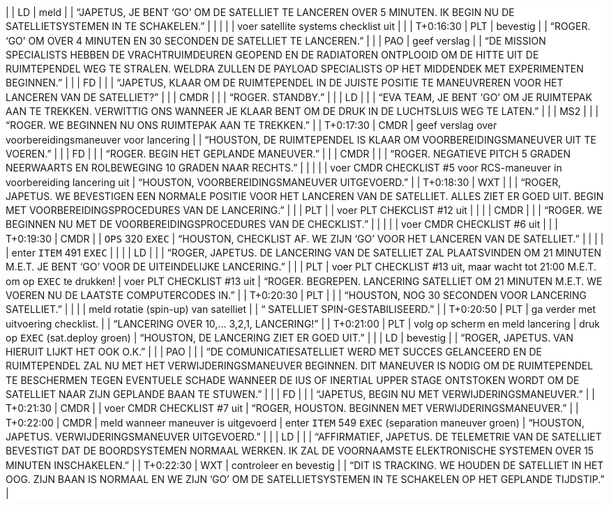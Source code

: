 |  | LD | meld |  | “JAPETUS, JE BENT ‘GO’ OM DE SATELLIET TE LANCEREN OVER 5 MINUTEN. IK BEGIN NU DE SATELLIETSYSTEMEN IN TE SCHAKELEN.” |
|  |  |  | voer satellite systems checklist uit |  |
| T+0:16:30 | PLT | bevestig |  | “ROGER. ‘GO’ OM OVER 4 MINUTEN EN 30 SECONDEN DE SATELLIET TE LANCEREN.” |
|  | PAO | geef verslag |  | “DE MISSION SPECIALISTS HEBBEN DE VRACHTRUIMDEUREN GEOPEND EN DE RADIATOREN ONTPLOOID OM DE HITTE UIT DE RUIMTEPENDEL WEG TE STRALEN. WELDRA ZULLEN DE PAYLOAD SPECIALISTS OP HET MIDDENDEK MET EXPERIMENTEN BEGINNEN.” |
|  | FD |  |  | “JAPETUS, KLAAR OM DE RUIMTEPENDEL IN DE JUISTE POSITIE TE MANEUVREREN VOOR HET LANCEREN VAN DE SATELLIET?” |
|  | CMDR |  |  | “ROGER. STANDBY.” |
|  | LD |  |  | “EVA TEAM, JE BENT ‘GO’ OM JE RUIMTEPAK AAN TE TREKKEN. VERWITTIG ONS WANNEER JE KLAAR BENT OM DE DRUK IN DE LUCHTSLUIS WEG TE LATEN.” |
|  | MS2 |  |  | “ROGER. WE BEGINNEN NU ONS RUIMTEPAK AAN TE TREKKEN.” |
| T+0:17:30 | CMDR | geef verslag over voorbereidingsmaneuver voor lancering |  | “HOUSTON, DE RUIMTEPENDEL IS KLAAR OM VOORBEREIDINGSMANEUVER UIT TE VOEREN.” |
|  | FD |  |  | “ROGER. BEGIN HET GEPLANDE MANEUVER.” |
|  | CMDR |  |  | “ROGER. NEGATIEVE PITCH 5 GRADEN NEERWAARTS EN ROLBEWEGING 10 GRADEN NAAR RECHTS.” |
|  |  |  | voer CMDR CHECKLIST #5 voor RCS-maneuver in voorbereiding lancering uit | “HOUSTON, VOORBEREIDINGSMANEUVER UITGEVOERD.” |
| T+0:18:30 | WXT |  |  | “ROGER, JAPETUS. WE BEVESTIGEN EEN NORMALE POSITIE VOOR HET LANCEREN VAN DE SATELLIET. ALLES ZIET ER GOED UIT. BEGIN MET VOORBEREIDINGSPROCEDURES VAN DE LANCERING.” |
|  | PLT |  | voer PLT CHEKCLIST #12 uit |  |
|  | CMDR |  |  | “ROGER. WE BEGINNEN NU MET DE VOORBEREIDINGSPROCEDURES VAN DE CHECKLIST.” |
|  |  |  | voer CMDR CHECKLIST #6 uit |  |
| T+0:19:30 | CMDR |  | <kbd>OPS</kbd> 320 <kbd>EXEC</kbd> | “HOUSTON, CHECKLIST AF. WE ZIJN ‘GO’ VOOR HET LANCEREN VAN DE SATELLIET.” |
|  |  |  | enter <kbd>ITEM</kbd> 491 <kbd>EXEC</kbd> |  |
|  | LD |  |  | “ROGER, JAPETUS. DE LANCERING VAN DE SATELLIET ZAL PLAATSVINDEN OM 21 MINUTEN M.E.T. JE BENT ‘GO’ VOOR DE UITEINDELIJKE LANCERING.” |
|  | PLT | voer PLT CHECKLIST #13 uit, maar wacht tot 21:00 M.E.T. om op <kbd>EXEC</kbd> te drukken! | voer PLT CHECKLIST #13 uit | “ROGER. BEGREPEN. LANCERING SATELLIET OM 21 MINUTEN M.E.T. WE VOEREN NU DE LAATSTE COMPUTERCODES IN.” |
| T+0:20:30 | PLT |  |  | “HOUSTON, NOG 30 SECONDEN VOOR LANCERING SATELLIET.” |
|  |  | meld rotatie (spin-up) van satelliet |  | “ SATELLIET SPIN-GESTABILISEERD.” |
| T+0:20:50 | PLT | ga verder met uitvoering checklist. |  | “LANCERING OVER 10,… 3,2,1, LANCERING!” |
| T+0:21:00 | PLT | volg op scherm en meld lancering | druk op <kbd>EXEC</kbd> (sat.deploy groen) | “HOUSTON, DE LANCERING ZIET ER GOED UIT.” |
|  | LD | bevestig |  | “ROGER, JAPETUS. VAN HIERUIT LIJKT HET OOK O.K.” |
|  | PAO |  |  | “DE COMUNICATIESATELLIET WERD MET SUCCES GELANCEERD EN DE RUIMTEPENDEL ZAL NU MET HET VERWIJDERINGSMANEUVER BEGINNEN. DIT MANEUVER IS NODIG OM DE RUIMTEPENDEL TE BESCHERMEN TEGEN EVENTUELE SCHADE WANNEER DE IUS OF INERTIAL UPPER STAGE ONTSTOKEN WORDT OM DE SATELLIET NAAR ZIJN GEPLANDE BAAN TE STUWEN.” |
|  | FD |  |  | “JAPETUS, BEGIN NU MET VERWIJDERINGSMANEUVER.” |
| T+0:21:30 | CMDR |  | voer CMDR CHECKLIST #7 uit | “ROGER, HOUSTON. BEGINNEN MET VERWIJDERINGSMANEUVER.” |
| T+0:22:00 | CMDR | meld wanneer maneuver is uitgevoerd | enter <kbd>ITEM</kbd> 549 <kbd>EXEC</kbd> (separation maneuver groen) | “HOUSTON, JAPETUS. VERWIJDERINGSMANEUVER UITGEVOERD.” |
|  | LD |  |  | “AFFIRMATIEF, JAPETUS. DE TELEMETRIE VAN DE SATELLIET BEVESTIGT DAT DE BOORDSYSTEMEN NORMAAL WERKEN. IK ZAL DE VOORNAAMSTE ELEKTRONISCHE SYSTEMEN OVER 15 MINUTEN INSCHAKELEN.” |
| T+0:22:30 | WXT | controleer en bevestig |  | “DIT IS TRACKING. WE HOUDEN DE SATELLIET IN HET OOG. ZIJN BAAN IS NORMAAL EN WE ZIJN ’GO’ OM DE SATELLIETSYSTEMEN IN TE SCHAKELEN OP HET GEPLANDE TIJDSTIP.” |
